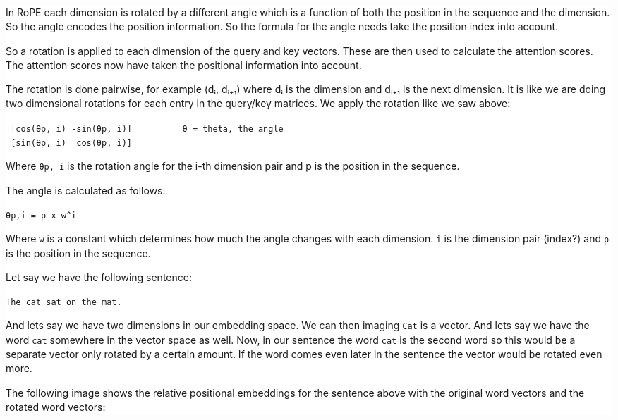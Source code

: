 In RoPE each dimension is rotated by a different angle which is a function of
both the position in the sequence and the dimension. So the angle encodes the
position information. So the formula for the angle needs take the position
index into account.

So a rotation is applied to each dimension of the query and key vectors. These
are then used to calculate the attention scores. The attention scores now have
taken the positional information into account.

The rotation is done pairwise, for example (dᵢ, dᵢ₊₁) where dᵢ is the dimension
and dᵢ₊₁ is the next dimension. It is like we are doing two dimensional rotations
for each entry in the query/key matrices.
We apply the rotation like we saw above:
```
 [cos(θp, i) -sin(θp, i)]          θ = theta, the angle
 [sin(θp, i)  cos(θp, i)]
```
Where `θp, i` is the rotation angle for the i-th dimension pair and p is the
position in the sequence.

The angle is calculated as follows:
```
θp,i = p x w^i
```
Where `w` is a constant which determines how much the angle changes with each
dimension. `i` is the dimension pair (index?) and `p` is the position in the
sequence.


Let say we have the following sentence:
```
The cat sat on the mat.
```
And lets say we have two dimensions in our embedding space. We can then imaging
`Cat` is a vector. And lets say we have the word `cat` somewhere in the vector
space as well. Now, in our sentence the word `cat` is the second word so this
would be a separate vector only rotated by a certain amount. If the word comes
even later in the sentence the vector would be rotated even more.

The following image shows the relative positional embeddings for the sentence
above with the original word vectors and the rotated word vectors:
